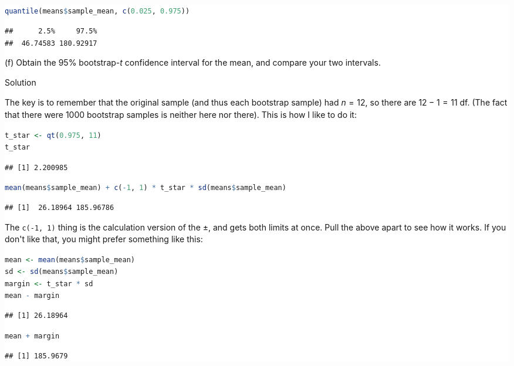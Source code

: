 ```r
quantile(means$sample_mean, c(0.025, 0.975))
```

```
##      2.5%     97.5% 
##  46.74583 180.92917
```

 


(f) Obtain the 95\% bootstrap-$t$ confidence interval for
the mean, and compare your two intervals.

Solution


The key is to remember that the original sample (and thus each bootstrap sample) had $n=12$, so there are $12-1=11$ df. (The fact that there were 1000 bootstrap samples is neither here nor there). This is how I like to do it:


```r
t_star <- qt(0.975, 11)
t_star
```

```
## [1] 2.200985
```

```r
mean(means$sample_mean) + c(-1, 1) * t_star * sd(means$sample_mean)
```

```
## [1]  26.18964 185.96786
```

 

The `c(-1, 1)` thing is the calculation version of the $\pm$,
and gets both limits at once. Pull the above apart to see how it works. If
you don't like that, you might prefer something like this:


```r
mean <- mean(means$sample_mean)
sd <- sd(means$sample_mean)
margin <- t_star * sd
mean - margin
```

```
## [1] 26.18964
```

```r
mean + margin
```

```
## [1] 185.9679
```
